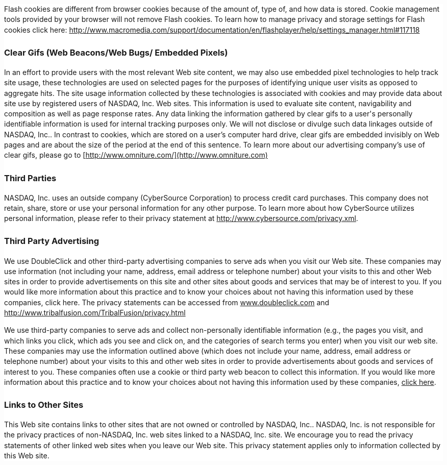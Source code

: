 Flash cookies are different from browser cookies because of the amount of, type of, and how data is stored. Cookie management tools provided by your browser will not remove Flash cookies. To learn how to manage privacy and storage settings for Flash cookies click here:
<http://www.macromedia.com/support/documentation/en/flashplayer/help/settings_manager.html#117118>

### Clear Gifs (Web Beacons/Web Bugs/ Embedded Pixels)

In an effort to provide users with the most relevant Web site content, we may also use embedded pixel technologies to help track site usage, these technologies are used on selected pages for the purposes of identifying unique user visits as opposed to aggregate hits. The site usage information collected by these technologies is associated with cookies and may provide data about site use by registered users of NASDAQ, Inc. Web sites. This information is used to evaluate site content, navigability and composition as well as page response rates. Any data linking the information gathered by clear gifs to a user's personally identifiable information is used for internal tracking purposes only. We will not disclose or divulge such data linkages outside of NASDAQ, Inc.. In contrast to cookies, which are stored on a user’s computer hard drive, clear gifs are embedded invisibly on Web pages and are about the size of the period at the end of this sentence. To learn more about our advertising company’s use of clear gifs, please go to [http://www.omniture.com/](http://www.omniture.com)

[]()
### Third Parties

NASDAQ, Inc. uses an outside company (CyberSource Corporation) to process credit card purchases. This company does not retain, share, store or use your personal information for any other purpose. To learn more about how CyberSource utilizes personal information, please refer to their privacy statement at <http://www.cybersource.com/privacy.xml>.

### Third Party Advertising

We use DoubleClick and other third-party advertising companies to serve ads when you visit our Web site. These companies may use information (not including your name, address, email address or telephone number) about your visits to this and other Web sites in order to provide advertisements on this site and other sites about goods and services that may be of interest to you. If you would like more information about this practice and to know your choices about not having this information used by these companies, click here. The privacy statements can be accessed from www.doubleclick.com and <http://www.tribalfusion.com/TribalFusion/privacy.html>

We use third-party companies to serve ads and collect non-personally identifiable information (e.g., the pages you visit, and which links you click, which ads you see and click on, and the categories of search terms you enter) when you visit our web site. These companies may use the information outlined above (which does not include your name, address, email address or telephone number) about your visits to this and other web sites in order to provide advertisements about goods and services of interest to you. These companies often use a cookie or third party web beacon to collect this information. If you would like more information about this practice and to know your choices about not having this information used by these companies, [click here](http://www.networkadvertising.org/managing/opt_out.asp).

### Links to Other Sites

This Web site contains links to other sites that are not owned or controlled by NASDAQ, Inc.. NASDAQ, Inc. is not responsible for the privacy practices of non-NASDAQ, Inc. web sites linked to a NASDAQ, Inc. site. We encourage you to read the privacy statements of other linked web sites when you leave our Web site. This privacy statement applies only to information collected by this Web site.

